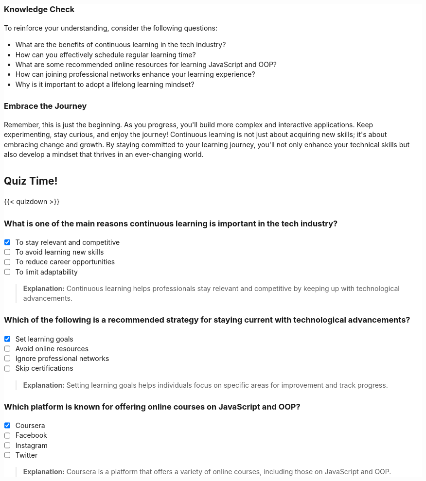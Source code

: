 ### Knowledge Check

To reinforce your understanding, consider the following questions:

- What are the benefits of continuous learning in the tech industry?
- How can you effectively schedule regular learning time?
- What are some recommended online resources for learning JavaScript and OOP?
- How can joining professional networks enhance your learning experience?
- Why is it important to adopt a lifelong learning mindset?

### Embrace the Journey

Remember, this is just the beginning. As you progress, you'll build more complex and interactive applications. Keep experimenting, stay curious, and enjoy the journey! Continuous learning is not just about acquiring new skills; it's about embracing change and growth. By staying committed to your learning journey, you'll not only enhance your technical skills but also develop a mindset that thrives in an ever-changing world.

## Quiz Time!

{{< quizdown >}}

### What is one of the main reasons continuous learning is important in the tech industry?

- [x] To stay relevant and competitive
- [ ] To avoid learning new skills
- [ ] To reduce career opportunities
- [ ] To limit adaptability

> **Explanation:** Continuous learning helps professionals stay relevant and competitive by keeping up with technological advancements.

### Which of the following is a recommended strategy for staying current with technological advancements?

- [x] Set learning goals
- [ ] Avoid online resources
- [ ] Ignore professional networks
- [ ] Skip certifications

> **Explanation:** Setting learning goals helps individuals focus on specific areas for improvement and track progress.

### Which platform is known for offering online courses on JavaScript and OOP?

- [x] Coursera
- [ ] Facebook
- [ ] Instagram
- [ ] Twitter

> **Explanation:** Coursera is a platform that offers a variety of online courses, including those on JavaScript and OOP.
